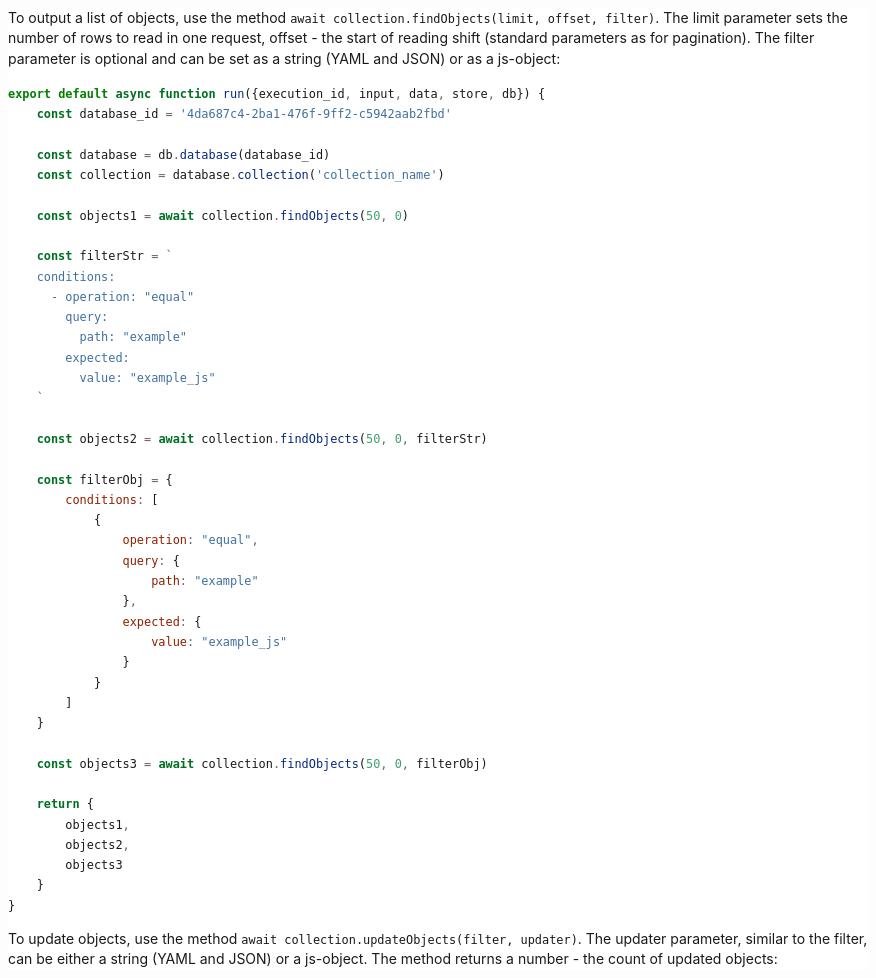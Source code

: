 To output a list of objects, use the method `await collection.findObjects(limit, offset, filter)`. The limit parameter sets the number of rows to read in one request, offset - the start of reading shift (standard parameters as for pagination). The filter parameter is optional and can be set as a string (YAML and JSON) or as a js-object:

```jsx
export default async function run({execution_id, input, data, store, db}) {
	const database_id = '4da687c4-2ba1-476f-9ff2-c5942aab2fbd'

	const database = db.database(database_id)
	const collection = database.collection('collection_name')

	const objects1 = await collection.findObjects(50, 0)

	const filterStr = `
	conditions:
	  - operation: "equal"
	    query:
	      path: "example"
	    expected:
	      value: "example_js"
	`

	const objects2 = await collection.findObjects(50, 0, filterStr)

	const filterObj = {
		conditions: [
			{
				operation: "equal",
				query: {
					path: "example"
				},
				expected: {
					value: "example_js"
				}
			}
		]
	}

	const objects3 = await collection.findObjects(50, 0, filterObj)

	return {
		objects1,
		objects2,
		objects3
	}
}

```

To update objects, use the method `await collection.updateObjects(filter, updater)`. The updater parameter, similar to the filter, can be either a string (YAML and JSON) or a js-object. The method returns a number - the count of updated objects:
